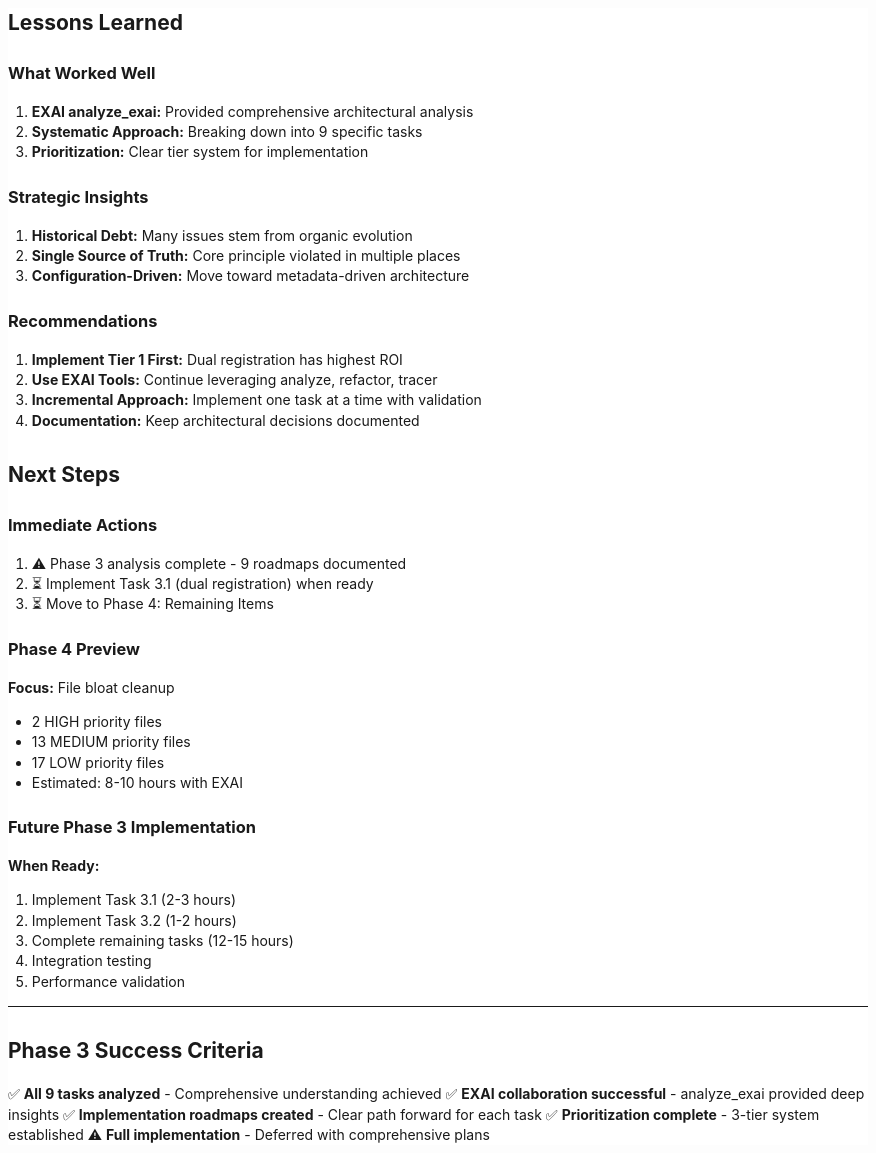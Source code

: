 ## Lessons Learned

### What Worked Well
1. **EXAI analyze_exai:** Provided comprehensive architectural analysis
2. **Systematic Approach:** Breaking down into 9 specific tasks
3. **Prioritization:** Clear tier system for implementation

### Strategic Insights
1. **Historical Debt:** Many issues stem from organic evolution
2. **Single Source of Truth:** Core principle violated in multiple places
3. **Configuration-Driven:** Move toward metadata-driven architecture

### Recommendations
1. **Implement Tier 1 First:** Dual registration has highest ROI
2. **Use EXAI Tools:** Continue leveraging analyze, refactor, tracer
3. **Incremental Approach:** Implement one task at a time with validation
4. **Documentation:** Keep architectural decisions documented

## Next Steps

### Immediate Actions
1. ⚠️ Phase 3 analysis complete - 9 roadmaps documented
2. ⏳ Implement Task 3.1 (dual registration) when ready
3. ⏳ Move to Phase 4: Remaining Items

### Phase 4 Preview
**Focus:** File bloat cleanup
- 2 HIGH priority files
- 13 MEDIUM priority files
- 17 LOW priority files
- Estimated: 8-10 hours with EXAI

### Future Phase 3 Implementation
**When Ready:**
1. Implement Task 3.1 (2-3 hours)
2. Implement Task 3.2 (1-2 hours)
3. Complete remaining tasks (12-15 hours)
4. Integration testing
5. Performance validation

---

## Phase 3 Success Criteria

✅ **All 9 tasks analyzed** - Comprehensive understanding achieved
✅ **EXAI collaboration successful** - analyze_exai provided deep insights
✅ **Implementation roadmaps created** - Clear path forward for each task
✅ **Prioritization complete** - 3-tier system established
⚠️ **Full implementation** - Deferred with comprehensive plans
